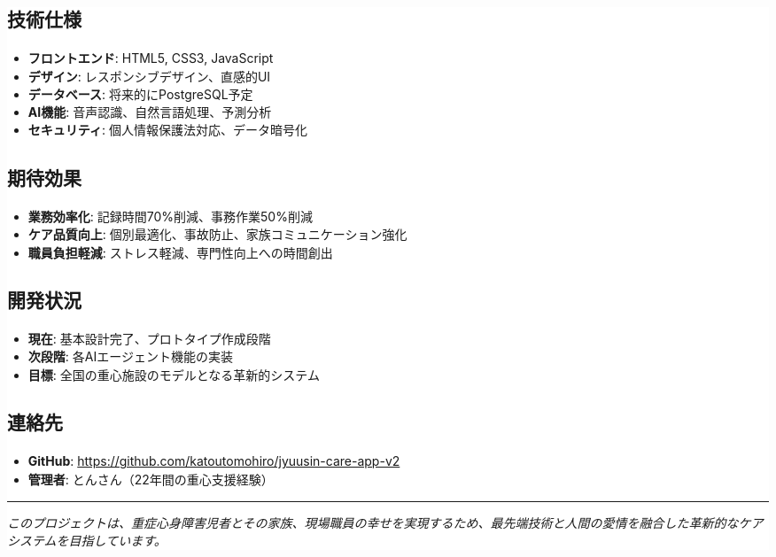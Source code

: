 ## 技術仕様
- **フロントエンド**: HTML5, CSS3, JavaScript
- **デザイン**: レスポンシブデザイン、直感的UI
- **データベース**: 将来的にPostgreSQL予定
- **AI機能**: 音声認識、自然言語処理、予測分析
- **セキュリティ**: 個人情報保護法対応、データ暗号化

## 期待効果
- **業務効率化**: 記録時間70%削減、事務作業50%削減
- **ケア品質向上**: 個別最適化、事故防止、家族コミュニケーション強化
- **職員負担軽減**: ストレス軽減、専門性向上への時間創出

## 開発状況
- **現在**: 基本設計完了、プロトタイプ作成段階
- **次段階**: 各AIエージェント機能の実装
- **目標**: 全国の重心施設のモデルとなる革新的システム

## 連絡先
- **GitHub**: https://github.com/katoutomohiro/jyuusin-care-app-v2
- **管理者**: とんさん（22年間の重心支援経験）

---
*このプロジェクトは、重症心身障害児者とその家族、現場職員の幸せを実現するため、最先端技術と人間の愛情を融合した革新的なケアシステムを目指しています。*
